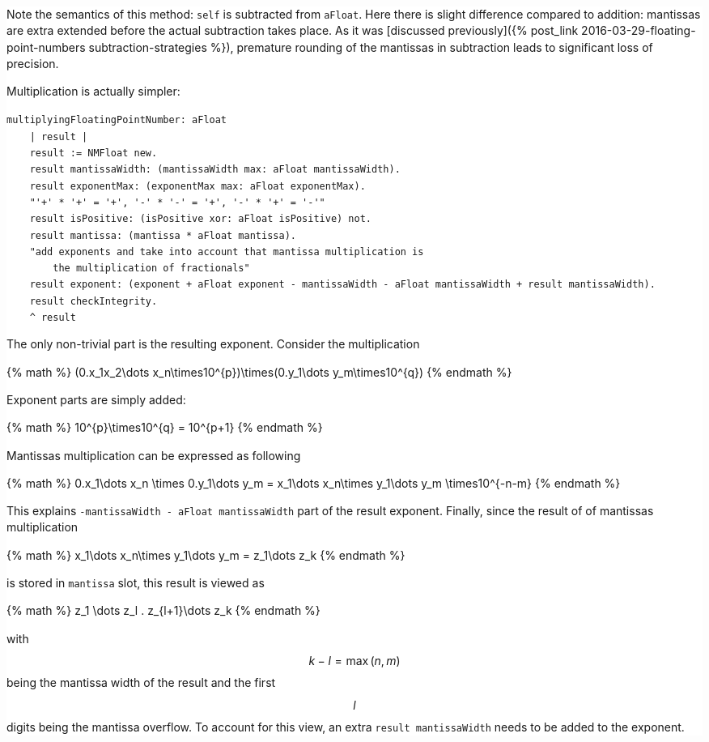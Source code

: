 Note the semantics of this method: `self` is subtracted from `aFloat`. Here there is slight difference compared to addition: mantissas are extra extended before the actual subtraction takes place. As it was [discussed previously]({% post_link 2016-03-29-floating-point-numbers subtraction-strategies %}), premature rounding of the mantissas in subtraction leads to significant loss of precision.

Multiplication is actually simpler:

```smalltalk
multiplyingFloatingPointNumber: aFloat
	| result |
	result := NMFloat new.
	result mantissaWidth: (mantissaWidth max: aFloat mantissaWidth).
	result exponentMax: (exponentMax max: aFloat exponentMax).
	"'+' * '+' = '+', '-' * '-' = '+', '-' * '+' = '-'"
	result isPositive: (isPositive xor: aFloat isPositive) not.
	result mantissa: (mantissa * aFloat mantissa).
	"add exponents and take into account that mantissa multiplication is
		the multiplication of fractionals"
	result exponent: (exponent + aFloat exponent - mantissaWidth - aFloat mantissaWidth + result mantissaWidth).
	result checkIntegrity.
	^ result
```

The only non-trivial part is the resulting exponent. Consider the multiplication

{% math %}
(0.x_1x_2\dots x_n\times10^{p})\times(0.y_1\dots y_m\times10^{q})
{% endmath %}

Exponent parts are simply added:

{% math %}
10^{p}\times10^{q} = 10^{p+1}
{% endmath %}

Mantissas multiplication can be expressed as following

{% math %}
0.x_1\dots x_n \times 0.y_1\dots y_m = x_1\dots x_n\times y_1\dots y_m \times10^{-n-m}
{% endmath %}

This explains `-mantissaWidth - aFloat mantissaWidth` part of the result exponent. Finally, since the result of of mantissas multiplication

{% math %}
x_1\dots x_n\times y_1\dots y_m = z_1\dots z_k
{% endmath %}

is stored in `mantissa` slot, this result is viewed as

{% math %}
z_1 \dots z_l . z_{l+1}\dots z_k
{% endmath %}

with $$k-l = \max{(n,m)}$$ being the mantissa width of the result and the first $$l$$ digits being  the mantissa overflow. To account for this view, an extra `result mantissaWidth` needs to be added to the exponent.
